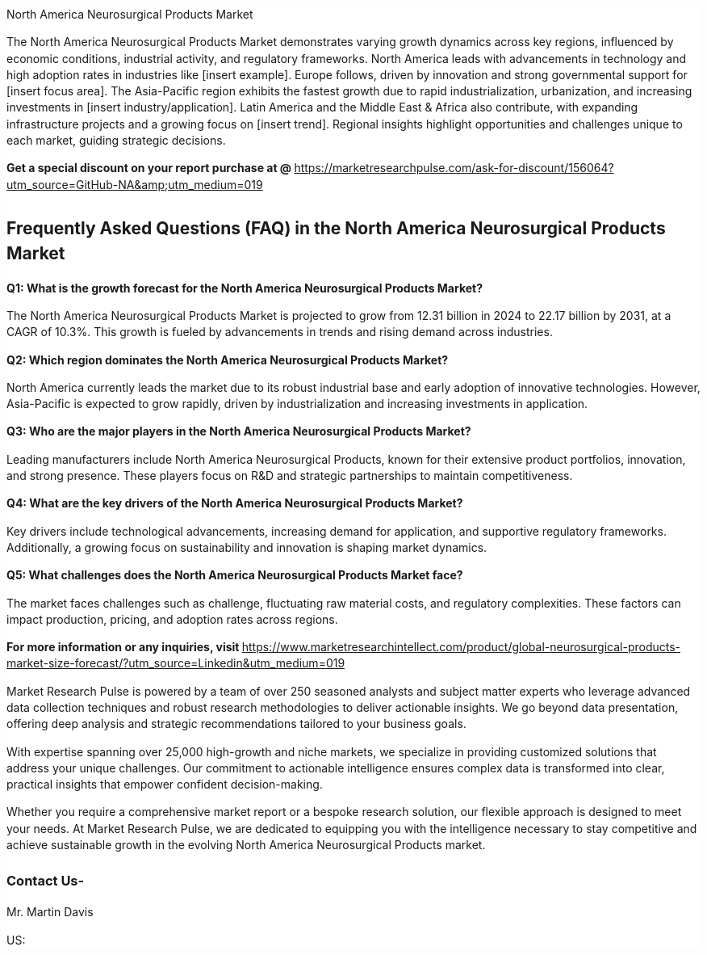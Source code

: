 North America Neurosurgical Products Market</span></h3><div class="flex max-w-full flex-col flex-grow"><div class="min-h-8 text-message flex w-full flex-col items-end gap-2 whitespace-normal break-words [.text-message+&amp;]:mt-5" dir="auto" data-message-author-role="assistant" data-message-id="e9038762-ce64-4e30-91c9-9bd413514231" data-message-model-slug="gpt-4o-mini"><div class="flex w-full flex-col gap-1 empty:hidden first:pt-[3px]"><div class="markdown prose w-full break-words dark:prose-invert light"><p>The North America Neurosurgical Products Market demonstrates varying growth dynamics across key regions, influenced by economic conditions, industrial activity, and regulatory frameworks. North America leads with advancements in technology and high adoption rates in industries like [insert example]. Europe follows, driven by innovation and strong governmental support for [insert focus area]. The Asia-Pacific region exhibits the fastest growth due to rapid industrialization, urbanization, and increasing investments in [insert industry/application]. Latin America and the Middle East &amp; Africa also contribute, with expanding infrastructure projects and a growing focus on [insert trend]. Regional insights highlight opportunities and challenges unique to each market, guiding strategic decisions.</p></div></div></div></div><p><strong>Get a special discount on your report purchase at @ </strong><a href="https://marketresearchpulse.com/ask-for-discount/156064?utm_source=GitHub-NA&amp;utm_medium=019">https://marketresearchpulse.com/ask-for-discount/156064?utm_source=GitHub-NA&amp;utm_medium=019</a></p><h2>Frequently Asked Questions (FAQ) in the North America Neurosurgical Products Market</h2><p><strong>Q1: What is the growth forecast for the North America Neurosurgical Products Market?</strong></p><p>The North America Neurosurgical Products Market is projected to grow from 12.31 billion in 2024 to 22.17 billion by 2031, at a CAGR of 10.3%. This growth is fueled by advancements in trends and rising demand across industries.</p><p><strong>Q2: Which region dominates the North America Neurosurgical Products Market?</strong></p><p>North America currently leads the market due to its robust industrial base and early adoption of innovative technologies. However, Asia-Pacific is expected to grow rapidly, driven by industrialization and increasing investments in application.</p><p><strong>Q3: Who are the major players in the North America Neurosurgical Products Market?</strong></p><p>Leading manufacturers include North America Neurosurgical Products, known for their extensive product portfolios, innovation, and strong presence. These players focus on R&amp;D and strategic partnerships to maintain competitiveness.</p><p><strong>Q4: What are the key drivers of the North America Neurosurgical Products Market?</strong></p><p>Key drivers include technological advancements, increasing demand for application, and supportive regulatory frameworks. Additionally, a growing focus on sustainability and innovation is shaping market dynamics.</p><p><strong>Q5: What challenges does the North America Neurosurgical Products Market face?</strong></p><p>The market faces challenges such as challenge, fluctuating raw material costs, and regulatory complexities. These factors can impact production, pricing, and adoption rates across regions.</p><p><strong>For more information or any inquiries, visit&nbsp;</strong><a href="https://www.marketresearchintellect.com/product/global-neurosurgical-products-market-size-forecast/?utm_source=Linkedin&utm_medium=019">https://www.marketresearchintellect.com/product/global-neurosurgical-products-market-size-forecast/?utm_source=Linkedin&utm_medium=019</a></p><p>Market Research Pulse is powered by a team of over 250 seasoned analysts and subject matter experts who leverage advanced data collection techniques and robust research methodologies to deliver actionable insights. We go beyond data presentation, offering deep analysis and strategic recommendations tailored to your business goals.</p><p>With expertise spanning over 25,000 high-growth and niche markets, we specialize in providing customized solutions that address your unique challenges. Our commitment to actionable intelligence ensures complex data is transformed into clear, practical insights that empower confident decision-making.</p><p>Whether you require a comprehensive market report or a bespoke research solution, our flexible approach is designed to meet your needs. At Market Research Pulse, we are dedicated to equipping you with the intelligence necessary to stay competitive and achieve sustainable growth in the evolving North America Neurosurgical Products market.</p><h3><strong>Contact Us-</strong></h3><p>Mr. Martin Davis</p><p>US: